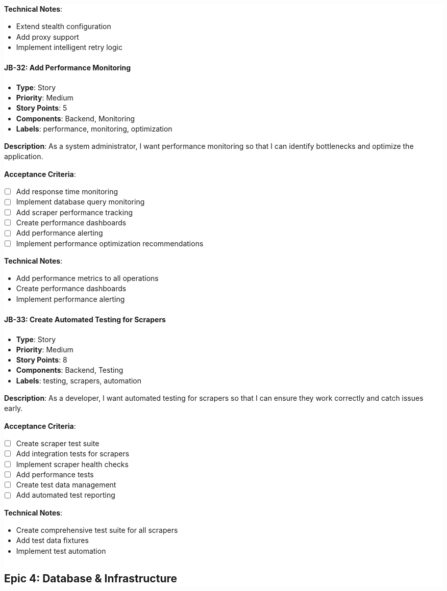 **Technical Notes**:
- Extend stealth configuration
- Add proxy support
- Implement intelligent retry logic

#### JB-32: Add Performance Monitoring
- **Type**: Story
- **Priority**: Medium
- **Story Points**: 5
- **Components**: Backend, Monitoring
- **Labels**: performance, monitoring, optimization

**Description**:
As a system administrator, I want performance monitoring so that I can identify bottlenecks and optimize the application.

**Acceptance Criteria**:
- [ ] Add response time monitoring
- [ ] Implement database query monitoring
- [ ] Add scraper performance tracking
- [ ] Create performance dashboards
- [ ] Add performance alerting
- [ ] Implement performance optimization recommendations

**Technical Notes**:
- Add performance metrics to all operations
- Create performance dashboards
- Implement performance alerting

#### JB-33: Create Automated Testing for Scrapers
- **Type**: Story
- **Priority**: Medium
- **Story Points**: 8
- **Components**: Backend, Testing
- **Labels**: testing, scrapers, automation

**Description**:
As a developer, I want automated testing for scrapers so that I can ensure they work correctly and catch issues early.

**Acceptance Criteria**:
- [ ] Create scraper test suite
- [ ] Add integration tests for scrapers
- [ ] Implement scraper health checks
- [ ] Add performance tests
- [ ] Create test data management
- [ ] Add automated test reporting

**Technical Notes**:
- Create comprehensive test suite for all scrapers
- Add test data fixtures
- Implement test automation

## Epic 4: Database & Infrastructure
